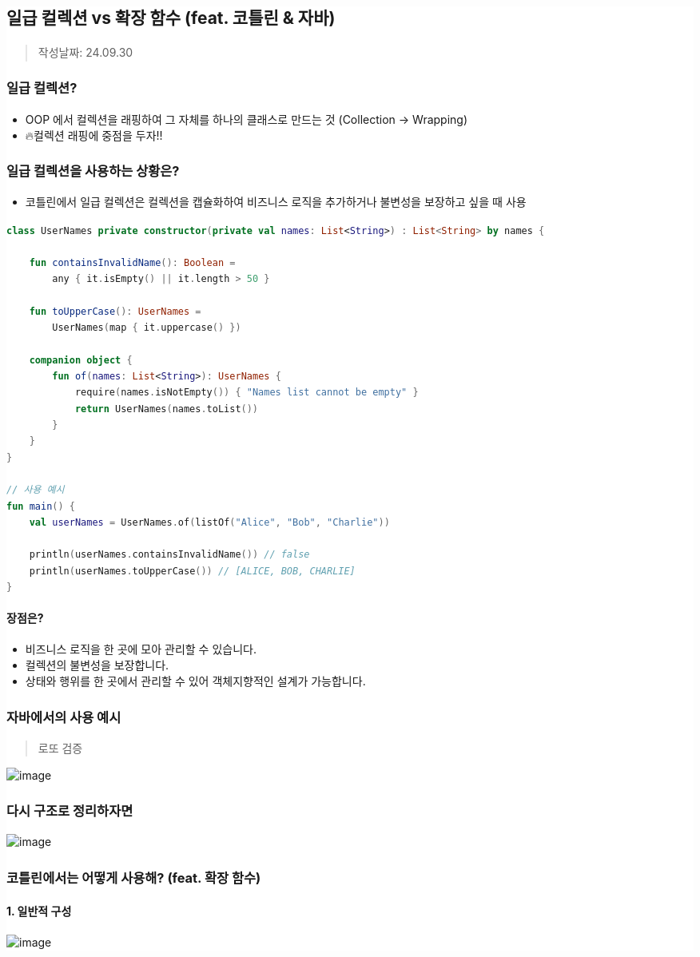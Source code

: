 ## 일급 컬렉션 vs 확장 함수 (feat. 코틀린 & 자바)
> 작성날짜: 24.09.30

### 일급 컬렉션?
-  OOP 에서 컬렉션을 래핑하여 그 자체를 하나의 클래스로 만드는 것 (Collection -> Wrapping)
-  🔥컬렉션 래핑에 중점을 두자!!

### 일급 컬렉션을 사용하는 상황은?
- 코틀린에서 일급 컬렉션은 컬렉션을 캡슐화하여 비즈니스 로직을 추가하거나 불변성을 보장하고 싶을 때 사용


```kotlin
class UserNames private constructor(private val names: List<String>) : List<String> by names {
    
    fun containsInvalidName(): Boolean = 
        any { it.isEmpty() || it.length > 50 }

    fun toUpperCase(): UserNames = 
        UserNames(map { it.uppercase() })

    companion object {
        fun of(names: List<String>): UserNames {
            require(names.isNotEmpty()) { "Names list cannot be empty" }
            return UserNames(names.toList())
        }
    }
}

// 사용 예시
fun main() {
    val userNames = UserNames.of(listOf("Alice", "Bob", "Charlie"))
    
    println(userNames.containsInvalidName()) // false
    println(userNames.toUpperCase()) // [ALICE, BOB, CHARLIE]
}
```
#### 장점은?
- 비즈니스 로직을 한 곳에 모아 관리할 수 있습니다.
- 컬렉션의 불변성을 보장합니다.
- 상태와 행위를 한 곳에서 관리할 수 있어 객체지향적인 설계가 가능합니다.

### 자바에서의 사용 예시
> 로또 검증

<img width="943" alt="image" src="https://github.com/user-attachments/assets/03b2334c-402b-4ab3-a9a7-47d67154551f">

### 다시 구조로 정리하자면
<img width="565" alt="image" src="https://github.com/user-attachments/assets/3ced37f1-7c53-414f-bf5a-780bc5f312be">

### 코틀린에서는 어떻게 사용해? (feat. 확장 함수)
#### 1. 일반적 구성
<img width="326" alt="image" src="https://github.com/user-attachments/assets/46978e3b-6cab-4b96-95b2-e0d93a3a21c3">
